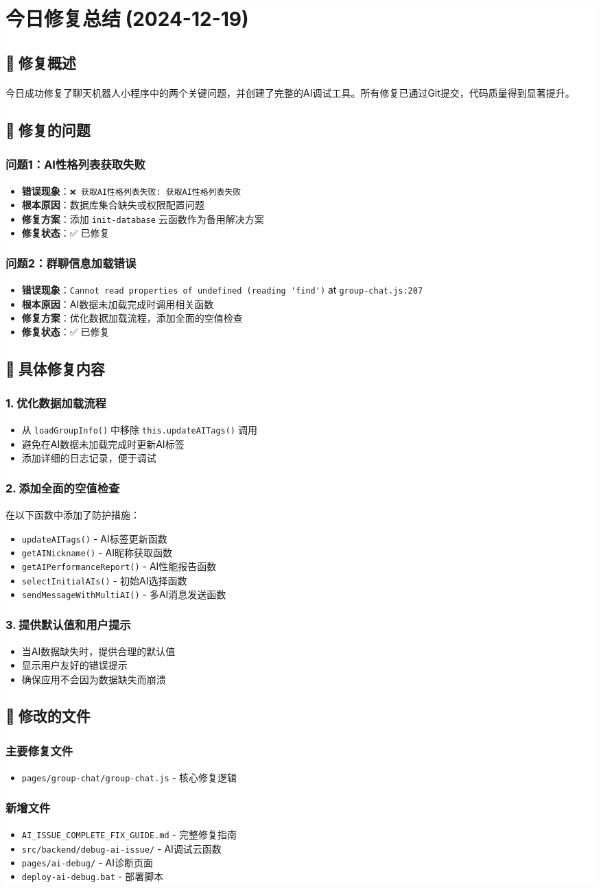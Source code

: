 # 今日修复总结 (2024-12-19)

## 🎯 修复概述

今日成功修复了聊天机器人小程序中的两个关键问题，并创建了完整的AI调试工具。所有修复已通过Git提交，代码质量得到显著提升。

## 🚨 修复的问题

### 问题1：AI性格列表获取失败
- **错误现象**：`❌ 获取AI性格列表失败: 获取AI性格列表失败`
- **根本原因**：数据库集合缺失或权限配置问题
- **修复方案**：添加 `init-database` 云函数作为备用解决方案
- **修复状态**：✅ 已修复

### 问题2：群聊信息加载错误
- **错误现象**：`Cannot read properties of undefined (reading 'find')` at `group-chat.js:207`
- **根本原因**：AI数据未加载完成时调用相关函数
- **修复方案**：优化数据加载流程，添加全面的空值检查
- **修复状态**：✅ 已修复

## 🔧 具体修复内容

### 1. 优化数据加载流程
- 从 `loadGroupInfo()` 中移除 `this.updateAITags()` 调用
- 避免在AI数据未加载完成时更新AI标签
- 添加详细的日志记录，便于调试

### 2. 添加全面的空值检查
在以下函数中添加了防护措施：
- `updateAITags()` - AI标签更新函数
- `getAINickname()` - AI昵称获取函数
- `getAIPerformanceReport()` - AI性能报告函数
- `selectInitialAIs()` - 初始AI选择函数
- `sendMessageWithMultiAI()` - 多AI消息发送函数

### 3. 提供默认值和用户提示
- 当AI数据缺失时，提供合理的默认值
- 显示用户友好的错误提示
- 确保应用不会因为数据缺失而崩溃

## 📁 修改的文件

### 主要修复文件
- `pages/group-chat/group-chat.js` - 核心修复逻辑

### 新增文件
- `AI_ISSUE_COMPLETE_FIX_GUIDE.md` - 完整修复指南
- `src/backend/debug-ai-issue/` - AI调试云函数
- `pages/ai-debug/` - AI诊断页面
- `deploy-ai-debug.bat` - 部署脚本
